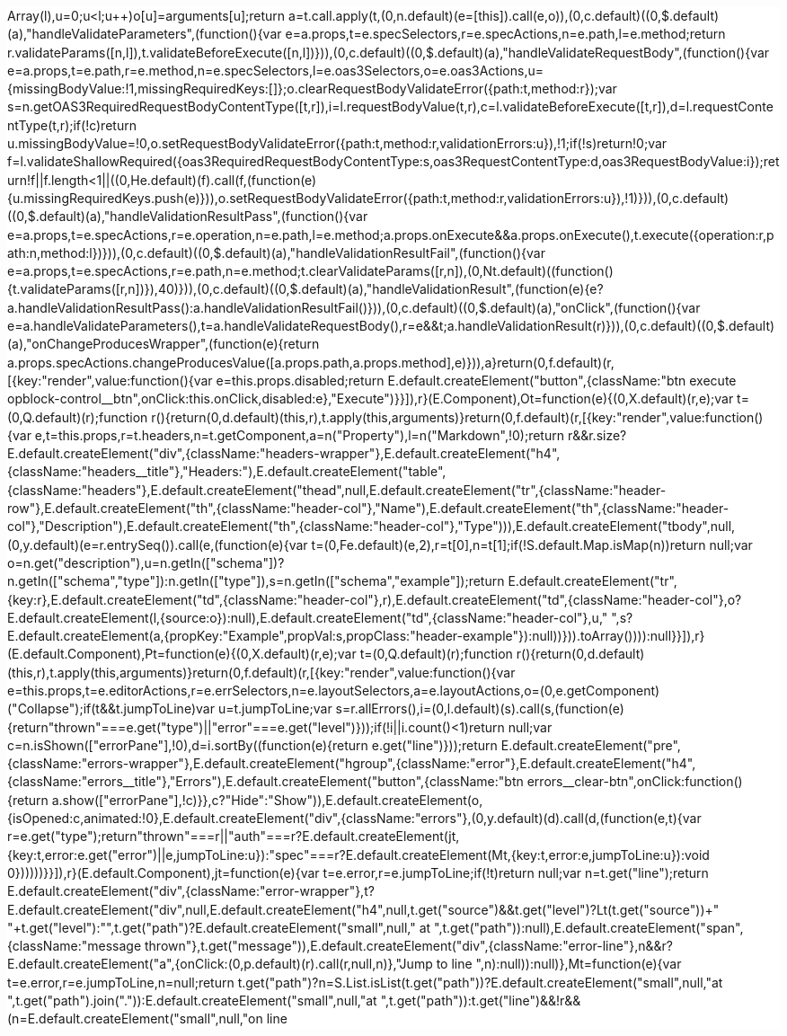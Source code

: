 Array(l),u=0;u<l;u++)o[u]=arguments[u];return a=t.call.apply(t,(0,n.default)(e=[this]).call(e,o)),(0,c.default)((0,$.default)(a),"handleValidateParameters",(function(){var e=a.props,t=e.specSelectors,r=e.specActions,n=e.path,l=e.method;return r.validateParams([n,l]),t.validateBeforeExecute([n,l])})),(0,c.default)((0,$.default)(a),"handleValidateRequestBody",(function(){var e=a.props,t=e.path,r=e.method,n=e.specSelectors,l=e.oas3Selectors,o=e.oas3Actions,u={missingBodyValue:!1,missingRequiredKeys:[]};o.clearRequestBodyValidateError({path:t,method:r});var s=n.getOAS3RequiredRequestBodyContentType([t,r]),i=l.requestBodyValue(t,r),c=l.validateBeforeExecute([t,r]),d=l.requestContentType(t,r);if(!c)return u.missingBodyValue=!0,o.setRequestBodyValidateError({path:t,method:r,validationErrors:u}),!1;if(!s)return!0;var f=l.validateShallowRequired({oas3RequiredRequestBodyContentType:s,oas3RequestContentType:d,oas3RequestBodyValue:i});return!f||f.length<1||((0,He.default)(f).call(f,(function(e){u.missingRequiredKeys.push(e)})),o.setRequestBodyValidateError({path:t,method:r,validationErrors:u}),!1)})),(0,c.default)((0,$.default)(a),"handleValidationResultPass",(function(){var e=a.props,t=e.specActions,r=e.operation,n=e.path,l=e.method;a.props.onExecute&&a.props.onExecute(),t.execute({operation:r,path:n,method:l})})),(0,c.default)((0,$.default)(a),"handleValidationResultFail",(function(){var e=a.props,t=e.specActions,r=e.path,n=e.method;t.clearValidateParams([r,n]),(0,Nt.default)((function(){t.validateParams([r,n])}),40)})),(0,c.default)((0,$.default)(a),"handleValidationResult",(function(e){e?a.handleValidationResultPass():a.handleValidationResultFail()})),(0,c.default)((0,$.default)(a),"onClick",(function(){var e=a.handleValidateParameters(),t=a.handleValidateRequestBody(),r=e&&t;a.handleValidationResult(r)})),(0,c.default)((0,$.default)(a),"onChangeProducesWrapper",(function(e){return a.props.specActions.changeProducesValue([a.props.path,a.props.method],e)})),a}return(0,f.default)(r,[{key:"render",value:function(){var e=this.props.disabled;return E.default.createElement("button",{className:"btn execute opblock-control__btn",onClick:this.onClick,disabled:e},"Execute")}}]),r}(E.Component),Ot=function(e){(0,X.default)(r,e);var t=(0,Q.default)(r);function r(){return(0,d.default)(this,r),t.apply(this,arguments)}return(0,f.default)(r,[{key:"render",value:function(){var e,t=this.props,r=t.headers,n=t.getComponent,a=n("Property"),l=n("Markdown",!0);return r&&r.size?E.default.createElement("div",{className:"headers-wrapper"},E.default.createElement("h4",{className:"headers__title"},"Headers:"),E.default.createElement("table",{className:"headers"},E.default.createElement("thead",null,E.default.createElement("tr",{className:"header-row"},E.default.createElement("th",{className:"header-col"},"Name"),E.default.createElement("th",{className:"header-col"},"Description"),E.default.createElement("th",{className:"header-col"},"Type"))),E.default.createElement("tbody",null,(0,y.default)(e=r.entrySeq()).call(e,(function(e){var t=(0,Fe.default)(e,2),r=t[0],n=t[1];if(!S.default.Map.isMap(n))return null;var o=n.get("description"),u=n.getIn(["schema"])?n.getIn(["schema","type"]):n.getIn(["type"]),s=n.getIn(["schema","example"]);return E.default.createElement("tr",{key:r},E.default.createElement("td",{className:"header-col"},r),E.default.createElement("td",{className:"header-col"},o?E.default.createElement(l,{source:o}):null),E.default.createElement("td",{className:"header-col"},u," ",s?E.default.createElement(a,{propKey:"Example",propVal:s,propClass:"header-example"}):null))})).toArray()))):null}}]),r}(E.default.Component),Pt=function(e){(0,X.default)(r,e);var t=(0,Q.default)(r);function r(){return(0,d.default)(this,r),t.apply(this,arguments)}return(0,f.default)(r,[{key:"render",value:function(){var e=this.props,t=e.editorActions,r=e.errSelectors,n=e.layoutSelectors,a=e.layoutActions,o=(0,e.getComponent)("Collapse");if(t&&t.jumpToLine)var u=t.jumpToLine;var s=r.allErrors(),i=(0,l.default)(s).call(s,(function(e){return"thrown"===e.get("type")||"error"===e.get("level")}));if(!i||i.count()<1)return null;var c=n.isShown(["errorPane"],!0),d=i.sortBy((function(e){return e.get("line")}));return E.default.createElement("pre",{className:"errors-wrapper"},E.default.createElement("hgroup",{className:"error"},E.default.createElement("h4",{className:"errors__title"},"Errors"),E.default.createElement("button",{className:"btn errors__clear-btn",onClick:function(){return a.show(["errorPane"],!c)}},c?"Hide":"Show")),E.default.createElement(o,{isOpened:c,animated:!0},E.default.createElement("div",{className:"errors"},(0,y.default)(d).call(d,(function(e,t){var r=e.get("type");return"thrown"===r||"auth"===r?E.default.createElement(jt,{key:t,error:e.get("error")||e,jumpToLine:u}):"spec"===r?E.default.createElement(Mt,{key:t,error:e,jumpToLine:u}):void 0})))))}}]),r}(E.default.Component),jt=function(e){var t=e.error,r=e.jumpToLine;if(!t)return null;var n=t.get("line");return E.default.createElement("div",{className:"error-wrapper"},t?E.default.createElement("div",null,E.default.createElement("h4",null,t.get("source")&&t.get("level")?Lt(t.get("source"))+" "+t.get("level"):"",t.get("path")?E.default.createElement("small",null," at ",t.get("path")):null),E.default.createElement("span",{className:"message thrown"},t.get("message")),E.default.createElement("div",{className:"error-line"},n&&r?E.default.createElement("a",{onClick:(0,p.default)(r).call(r,null,n)},"Jump to line ",n):null)):null)},Mt=function(e){var t=e.error,r=e.jumpToLine,n=null;return t.get("path")?n=S.List.isList(t.get("path"))?E.default.createElement("small",null,"at ",t.get("path").join(".")):E.default.createElement("small",null,"at ",t.get("path")):t.get("line")&&!r&&(n=E.default.createElement("small",null,"on line